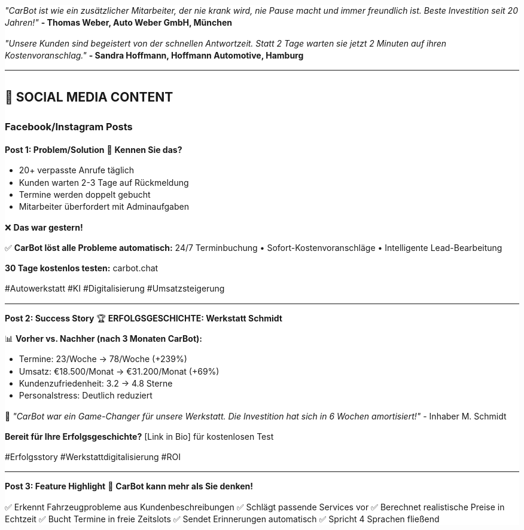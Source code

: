 *"CarBot ist wie ein zusätzlicher Mitarbeiter, der nie krank wird, nie Pause macht und immer freundlich ist. Beste Investition seit 20 Jahren!"*
**- Thomas Weber, Auto Weber GmbH, München**

*"Unsere Kunden sind begeistert von der schnellen Antwortzeit. Statt 2 Tage warten sie jetzt 2 Minuten auf ihren Kostenvoranschlag."*
**- Sandra Hoffmann, Hoffmann Automotive, Hamburg**

---

## 📱 SOCIAL MEDIA CONTENT

### Facebook/Instagram Posts

**Post 1: Problem/Solution**
🚨 **Kennen Sie das?**
- 20+ verpasste Anrufe täglich
- Kunden warten 2-3 Tage auf Rückmeldung  
- Termine werden doppelt gebucht
- Mitarbeiter überfordert mit Adminaufgaben

❌ **Das war gestern!**

✅ **CarBot löst alle Probleme automatisch:**
24/7 Terminbuchung • Sofort-Kostenvoranschläge • Intelligente Lead-Bearbeitung

**30 Tage kostenlos testen:** carbot.chat

#Autowerkstatt #KI #Digitalisierung #Umsatzsteigerung

---

**Post 2: Success Story**
🏆 **ERFOLGSGESCHICHTE: Werkstatt Schmidt**

📊 **Vorher vs. Nachher (nach 3 Monaten CarBot):**
- Termine: 23/Woche → 78/Woche (+239%)
- Umsatz: €18.500/Monat → €31.200/Monat (+69%)
- Kundenzufriedenheit: 3.2 → 4.8 Sterne
- Personalstress: Deutlich reduziert

💬 *"CarBot war ein Game-Changer für unsere Werkstatt. Die Investition hat sich in 6 Wochen amortisiert!"* - Inhaber M. Schmidt

**Bereit für Ihre Erfolgsgeschichte?**
[Link in Bio] für kostenlosen Test

#Erfolgsstory #Werkstattdigitalisierung #ROI

---

**Post 3: Feature Highlight**
🤖 **CarBot kann mehr als Sie denken!**

✅ Erkennt Fahrzeugprobleme aus Kundenbeschreibungen
✅ Schlägt passende Services vor
✅ Berechnet realistische Preise in Echtzeit
✅ Bucht Termine in freie Zeitslots
✅ Sendet Erinnerungen automatisch
✅ Spricht 4 Sprachen fließend

